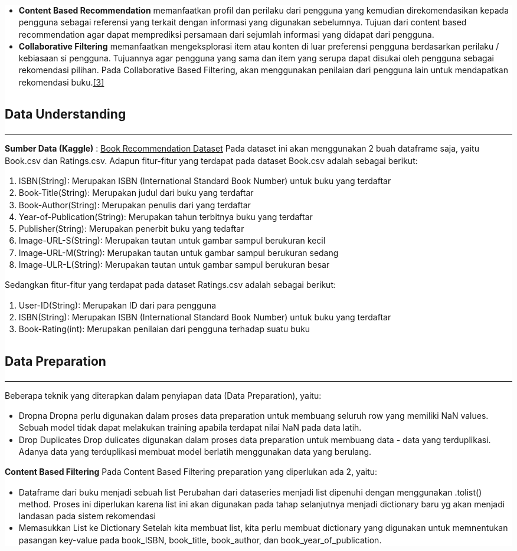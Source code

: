 * **Content Based Recommendation** memanfaatkan profil dan perilaku dari pengguna yang kemudian direkomendasikan kepada pengguna sebagai referensi yang terkait dengan informasi yang digunakan sebelumnya. Tujuan dari content based recommendation agar dapat memprediksi persamaan dari sejumlah informasi yang didapat dari pengguna.
* **Collaborative Filtering** memanfaatkan mengeksplorasi item atau konten di luar preferensi pengguna berdasarkan perilaku / kebiasaan si pengguna. Tujuannya agar pengguna yang sama dan item yang serupa dapat disukai oleh pengguna sebagai rekomendasi pilihan. Pada Collaborative Based Filtering, akan menggunakan penilaian dari pengguna lain untuk mendapatkan rekomendasi buku.[[3]](https://medium.com/data-folks-indonesia/recommendation-system-dengan-python-definisi-part-1-71154dc3f700)


## **Data Understanding**
---

**Sumber Data (Kaggle)** : [Book Recommendation Dataset](https://www.kaggle.com/datasets/arashnic/book-recommendation-dataset)
Pada dataset ini akan menggunakan 2 buah dataframe saja, yaitu Book.csv dan Ratings.csv. Adapun fitur-fitur yang terdapat pada dataset Book.csv adalah sebagai berikut:
1. ISBN(String): Merupakan ISBN (International Standard Book Number) untuk buku yang terdaftar
2. Book-Title(String): Merupakan judul dari buku yang terdaftar
3. Book-Author(String): Merupakan penulis dari yang terdaftar
4. Year-of-Publication(String): Merupakan tahun terbitnya buku yang terdaftar
5. Publisher(String): Merupakan penerbit buku yang tedaftar
6. Image-URL-S(String): Merupakan tautan untuk gambar sampul berukuran kecil
7. Image-URL-M(String): Merupakan tautan untuk gambar sampul berukuran sedang
8. Image-ULR-L(String): Merupakan tautan untuk gambar sampul berukuran besar

Sedangkan fitur-fitur yang terdapat pada dataset Ratings.csv adalah sebagai berikut:
1. User-ID(String): Merupakan ID dari para pengguna
2. ISBN(String): Merupakan ISBN (International Standard Book Number) untuk buku yang terdaftar
3. Book-Rating(int): Merupakan penilaian dari pengguna terhadap suatu buku


## **Data Preparation**
---
Beberapa teknik yang diterapkan dalam penyiapan data (Data Preparation), yaitu:
* Dropna 
Dropna perlu digunakan dalam proses data preparation untuk membuang seluruh row yang memiliki NaN values. Sebuah model tidak dapat melakukan training apabila terdapat nilai NaN pada data latih.
* Drop Duplicates 
Drop dulicates digunakan dalam proses data preparation untuk membuang data - data yang terduplikasi. Adanya data yang terduplikasi membuat model berlatih menggunakan data yang berulang.

**Content Based Filtering** 
Pada Content Based Filtering preparation yang diperlukan ada 2, yaitu:
* Dataframe dari buku menjadi sebuah list Perubahan dari dataseries menjadi list dipenuhi dengan menggunakan .tolist() method. Proses ini diperlukan karena list ini akan digunakan pada tahap selanjutnya menjadi dictionary baru yg akan menjadi landasan pada sistem rekomendasi
* Memasukkan List ke Dictionary Setelah kita membuat list, kita perlu membuat dictionary yang digunakan untuk memnentukan pasangan key-value pada book_ISBN, book_title, book_author, dan book_year_of_publication.
